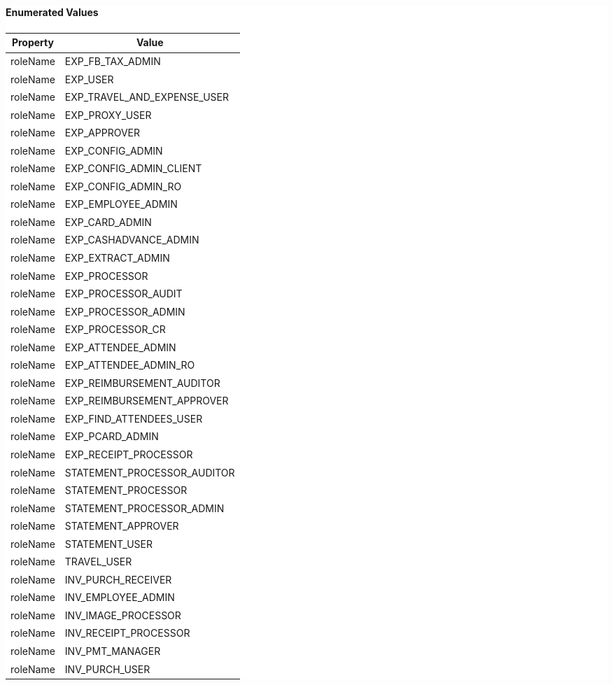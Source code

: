 #### Enumerated Values

|Property|Value|
|---|---|
|roleName|EXP_FB_TAX_ADMIN|
|roleName|EXP_USER|
|roleName|EXP_TRAVEL_AND_EXPENSE_USER|
|roleName|EXP_PROXY_USER|
|roleName|EXP_APPROVER|
|roleName|EXP_CONFIG_ADMIN|
|roleName|EXP_CONFIG_ADMIN_CLIENT|
|roleName|EXP_CONFIG_ADMIN_RO|
|roleName|EXP_EMPLOYEE_ADMIN|
|roleName|EXP_CARD_ADMIN|
|roleName|EXP_CASHADVANCE_ADMIN|
|roleName|EXP_EXTRACT_ADMIN|
|roleName|EXP_PROCESSOR|
|roleName|EXP_PROCESSOR_AUDIT|
|roleName|EXP_PROCESSOR_ADMIN|
|roleName|EXP_PROCESSOR_CR|
|roleName|EXP_ATTENDEE_ADMIN|
|roleName|EXP_ATTENDEE_ADMIN_RO|
|roleName|EXP_REIMBURSEMENT_AUDITOR|
|roleName|EXP_REIMBURSEMENT_APPROVER|
|roleName|EXP_FIND_ATTENDEES_USER|
|roleName|EXP_PCARD_ADMIN|
|roleName|EXP_RECEIPT_PROCESSOR|
|roleName|STATEMENT_PROCESSOR_AUDITOR|
|roleName|STATEMENT_PROCESSOR|
|roleName|STATEMENT_PROCESSOR_ADMIN|
|roleName|STATEMENT_APPROVER|
|roleName|STATEMENT_USER|
|roleName|TRAVEL_USER|
|roleName|INV_PURCH_RECEIVER|
|roleName|INV_EMPLOYEE_ADMIN|
|roleName|INV_IMAGE_PROCESSOR|
|roleName|INV_RECEIPT_PROCESSOR|
|roleName|INV_PMT_MANAGER|
|roleName|INV_PURCH_USER|